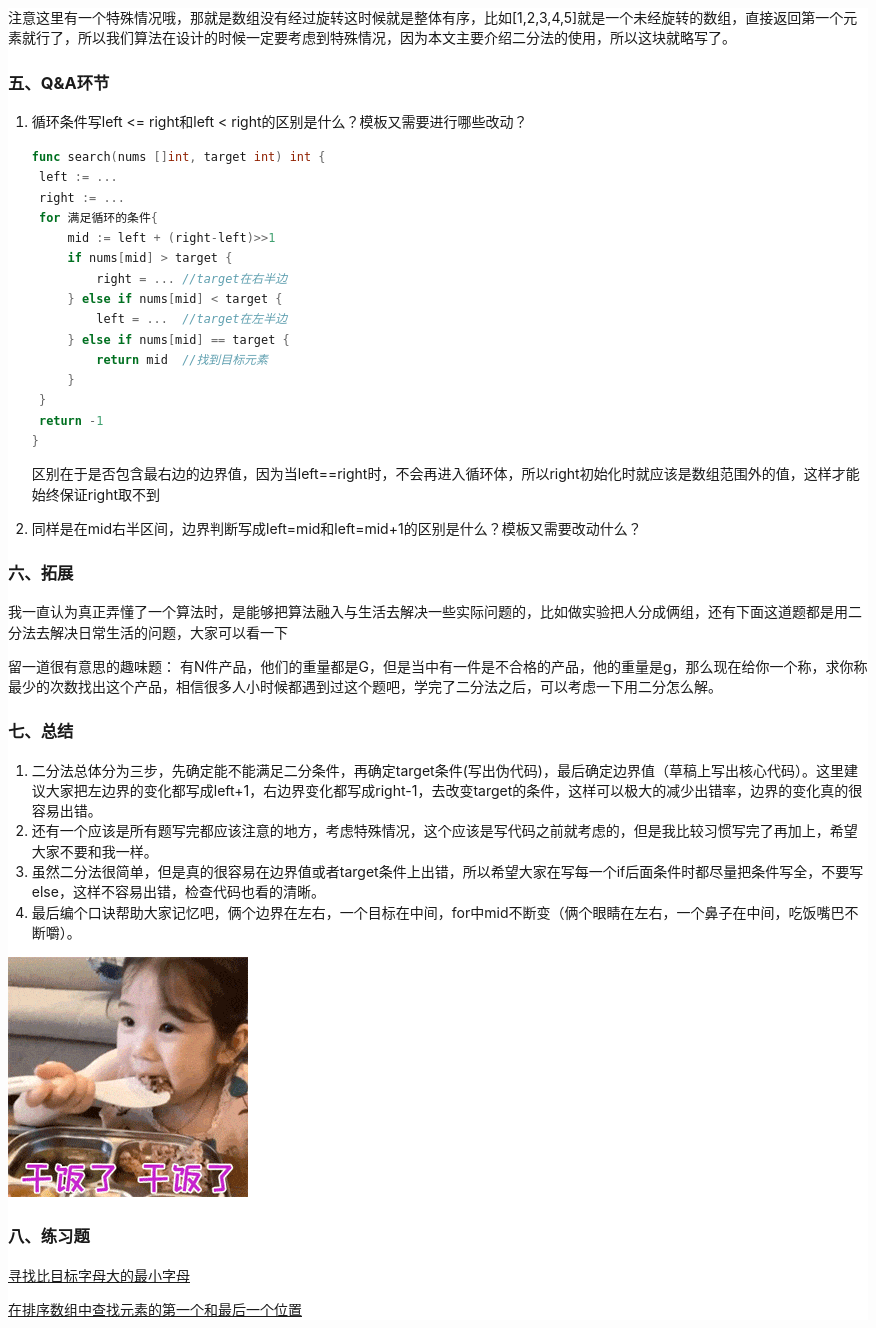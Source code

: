 注意这里有一个特殊情况哦，那就是数组没有经过旋转这时候就是整体有序，比如[1,2,3,4,5]就是一个未经旋转的数组，直接返回第一个元素就行了，所以我们算法在设计的时候一定要考虑到特殊情况，因为本文主要介绍二分法的使用，所以这块就略写了。

### 五、Q&A环节

1. 循环条件写left <= right和left < right的区别是什么？模板又需要进行哪些改动？

   ```go
   func search(nums []int, target int) int {
   	left := ...
   	right := ...
   	for 满足循环的条件{	
   		mid := left + (right-left)>>1
   		if nums[mid] > target {	
   			right = ... //target在右半边
   		} else if nums[mid] < target {
   			left = ...	//target在左半边
   		} else if nums[mid] == target {
   			return mid	//找到目标元素
   		}
   	}
   	return -1
   }
   ```

   区别在于是否包含最右边的边界值，因为当left==right时，不会再进入循环体，所以right初始化时就应该是数组范围外的值，这样才能始终保证right取不到

2. 同样是在mid右半区间，边界判断写成left=mid和left=mid+1的区别是什么？模板又需要改动什么？



### 六、拓展

我一直认为真正弄懂了一个算法时，是能够把算法融入与生活去解决一些实际问题的，比如做实验把人分成俩组，还有下面这道题都是用二分法去解决日常生活的问题，大家可以看一下

留一道很有意思的趣味题：
有N件产品，他们的重量都是G，但是当中有一件是不合格的产品，他的重量是g，那么现在给你一个称，求你称最少的次数找出这个产品，相信很多人小时候都遇到过这个题吧，学完了二分法之后，可以考虑一下用二分怎么解。

### 七、总结

1. 二分法总体分为三步，先确定能不能满足二分条件，再确定target条件(写出伪代码)，最后确定边界值（草稿上写出核心代码）。这里建议大家把左边界的变化都写成left+1，右边界变化都写成right-1，去改变target的条件，这样可以极大的减少出错率，边界的变化真的很容易出错。
2. 还有一个应该是所有题写完都应该注意的地方，考虑特殊情况，这个应该是写代码之前就考虑的，但是我比较习惯写完了再加上，希望大家不要和我一样。
3. 虽然二分法很简单，但是真的很容易在边界值或者target条件上出错，所以希望大家在写每一个if后面条件时都尽量把条件写全，不要写else，这样不容易出错，检查代码也看的清晰。
4. 最后编个口诀帮助大家记忆吧，俩个边界在左右，一个目标在中间，for中mid不断变（俩个眼睛在左右，一个鼻子在中间，吃饭嘴巴不断嚼）。

![-464b3f019ff63138](./-464b3f019ff63138.gif)

### 八、练习题

[寻找比目标字母大的最小字母](https://leetcode-cn.com/problems/find-smallest-letter-greater-than-target/description/)

[在排序数组中查找元素的第一个和最后一个位置](https://leetcode-cn.com/problems/find-smallest-letter-greater-than-target/)

